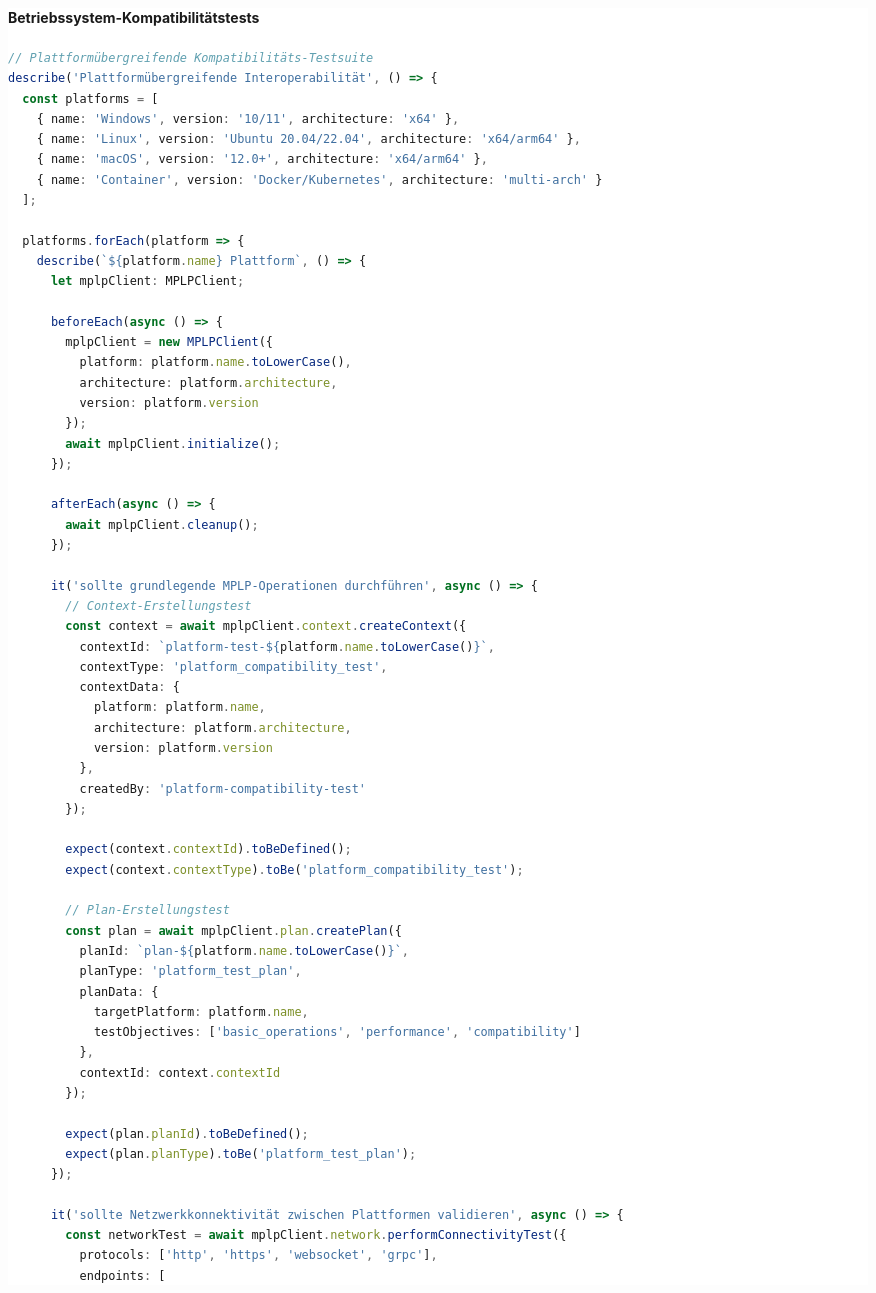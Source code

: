 #### **Betriebssystem-Kompatibilitätstests**
```typescript
// Plattformübergreifende Kompatibilitäts-Testsuite
describe('Plattformübergreifende Interoperabilität', () => {
  const platforms = [
    { name: 'Windows', version: '10/11', architecture: 'x64' },
    { name: 'Linux', version: 'Ubuntu 20.04/22.04', architecture: 'x64/arm64' },
    { name: 'macOS', version: '12.0+', architecture: 'x64/arm64' },
    { name: 'Container', version: 'Docker/Kubernetes', architecture: 'multi-arch' }
  ];

  platforms.forEach(platform => {
    describe(`${platform.name} Plattform`, () => {
      let mplpClient: MPLPClient;

      beforeEach(async () => {
        mplpClient = new MPLPClient({
          platform: platform.name.toLowerCase(),
          architecture: platform.architecture,
          version: platform.version
        });
        await mplpClient.initialize();
      });

      afterEach(async () => {
        await mplpClient.cleanup();
      });

      it('sollte grundlegende MPLP-Operationen durchführen', async () => {
        // Context-Erstellungstest
        const context = await mplpClient.context.createContext({
          contextId: `platform-test-${platform.name.toLowerCase()}`,
          contextType: 'platform_compatibility_test',
          contextData: { 
            platform: platform.name,
            architecture: platform.architecture,
            version: platform.version
          },
          createdBy: 'platform-compatibility-test'
        });

        expect(context.contextId).toBeDefined();
        expect(context.contextType).toBe('platform_compatibility_test');

        // Plan-Erstellungstest
        const plan = await mplpClient.plan.createPlan({
          planId: `plan-${platform.name.toLowerCase()}`,
          planType: 'platform_test_plan',
          planData: {
            targetPlatform: platform.name,
            testObjectives: ['basic_operations', 'performance', 'compatibility']
          },
          contextId: context.contextId
        });

        expect(plan.planId).toBeDefined();
        expect(plan.planType).toBe('platform_test_plan');
      });

      it('sollte Netzwerkkonnektivität zwischen Plattformen validieren', async () => {
        const networkTest = await mplpClient.network.performConnectivityTest({
          protocols: ['http', 'https', 'websocket', 'grpc'],
          endpoints: [
```